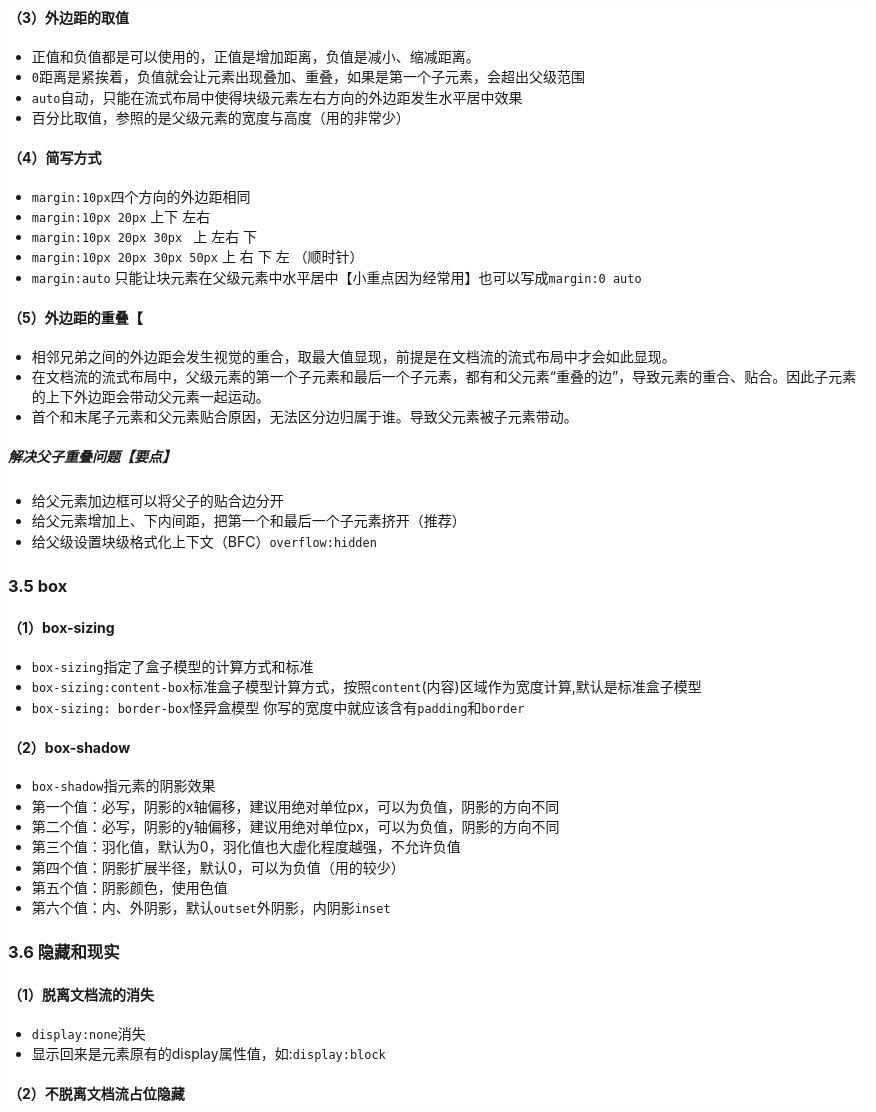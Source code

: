 #### （3）外边距的取值

* 正值和负值都是可以使用的，正值是增加距离，负值是减小、缩减距离。
* `0`距离是紧挨着，负值就会让元素出现叠加、重叠，如果是第一个子元素，会超出父级范围
* `auto`自动，只能在流式布局中使得块级元素左右方向的外边距发生水平居中效果
* 百分比取值，参照的是父级元素的宽度与高度（用的非常少）

#### （4）简写方式

* `margin:10px`四个方向的外边距相同
* `margin:10px 20px` 上下  左右
* `margin:10px 20px 30px ` 上  左右  下
* `margin:10px 20px 30px 50px` 上  右  下 左 （顺时针）
* `margin:auto` 只能让块元素在父级元素中水平居中【小重点因为经常用】也可以写成`margin:0 auto`

#### （5）外边距的重叠【

* 相邻兄弟之间的外边距会发生视觉的重合，取最大值显现，前提是在文档流的流式布局中才会如此显现。
* 在文档流的流式布局中，父级元素的第一个子元素和最后一个子元素，都有和父元素“重叠的边”，导致元素的重合、贴合。因此子元素的上下外边距会带动父元素一起运动。
* 首个和末尾子元素和父元素贴合原因，无法区分边归属于谁。导致父元素被子元素带动。

##### 解决父子重叠问题【要点】

* 给父元素加边框可以将父子的贴合边分开
* 给父元素增加上、下内间距，把第一个和最后一个子元素挤开（推荐）
* 给父级设置块级格式化上下文（BFC）`overflow:hidden`

### 3.5 box

#### （1）box-sizing

- `box-sizing`指定了盒子模型的计算方式和标准
- `box-sizing:content-box`标准盒子模型计算方式，按照`content`(内容)区域作为宽度计算,默认是标准盒子模型
- `box-sizing: border-box`怪异盒模型 你写的宽度中就应该含有`padding`和`border`

#### （2）box-shadow

* `box-shadow`指元素的阴影效果
* 第一个值：必写，阴影的x轴偏移，建议用绝对单位px，可以为负值，阴影的方向不同
* 第二个值：必写，阴影的y轴偏移，建议用绝对单位px，可以为负值，阴影的方向不同
* 第三个值：羽化值，默认为0，羽化值也大虚化程度越强，不允许负值
* 第四个值：阴影扩展半径，默认0，可以为负值（用的较少）
* 第五个值：阴影颜色，使用色值
* 第六个值：内、外阴影，默认`outset`外阴影，内阴影`inset`

### 3.6 隐藏和现实

#### （1）脱离文档流的消失

* `display:none`消失
* 显示回来是元素原有的display属性值，如:`display:block`

####  （2）不脱离文档流占位隐藏
